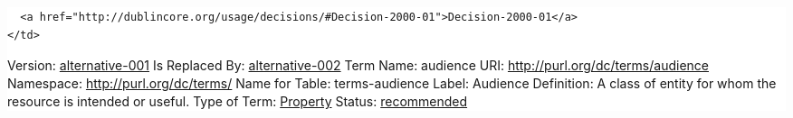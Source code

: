       <a href="http://dublincore.org/usage/decisions/#Decision-2000-01">Decision-2000-01</a>
    </td>
  </tr>
  <tr>
    <td>Version:
    </td>
    <td>
      <a href="http://dublincore.org/usage/terms/history/#alternative-001">alternative-001</a>
    </td>
  </tr>
  <tr>
    <td>Is Replaced By:
    </td>
    <td>
      <a href="http://dublincore.org/usage/terms/history/#alternative-002">alternative-002</a>
    </td>
  </tr>
  <tr>
    <th colspan="2">
      <a name="audience-003"></a> Term Name: audience</th>
  </tr>
  <tr>
    <td>URI:
    </td>
    <td>
      <a href="http://purl.org/dc/terms/audience">http://purl.org/dc/terms/audience</a>
    </td>
  </tr>
  <tr>
    <td>Namespace:
    </td>
    <td>
      <a href="http://purl.org/dc/terms/">http://purl.org/dc/terms/</a>
    </td>
  </tr>
  <tr>
    <td>Name for Table:
    </td>
    <td>terms-audience</td>
  </tr>
  <tr>
    <td>Label:
    </td>
    <td>Audience</td>
  </tr>
  <tr>
    <td>Definition:
    </td>
    <td>A class of entity for whom the resource is intended or useful.</td>
  </tr>
  <tr>
    <td>Type of Term:
    </td>
    <td>
      <a href="http://www.w3.org/1999/02/22-rdf-syntax-ns#Property">Property</a>
    </td>
  </tr>
  <tr>
    <td>Status:
    </td>
    <td>
      <a href="http://dublincore.org/usage/documents/process/#recommended">recommended</a>
    </td>
  </tr>
